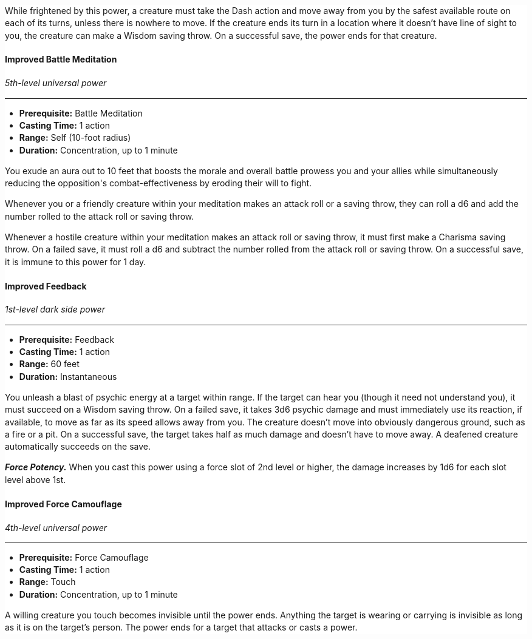 While frightened by this power, a creature must take the Dash action and move away from you by the safest available route on each of its turns, unless there is nowhere to move. If the creature ends its turn in a location where it doesn’t have line of sight to you, the creature can make a Wisdom saving throw. On a successful save, the power ends for that creature.

#### Improved Battle Meditation
_5th-level universal power_
___
- **Prerequisite:** Battle Meditation
- **Casting Time:** 1 action
- **Range:** Self (10-foot radius)
- **Duration:** Concentration, up to 1 minute

You exude an aura out to 10 feet that boosts the morale and overall battle prowess you and your allies while simultaneously reducing the opposition's combat-effectiveness by eroding their will to fight.

Whenever you or a friendly creature within your meditation makes an attack roll or a saving throw, they can roll a d6 and add the number rolled to the attack roll or saving throw.

Whenever a hostile creature within your meditation makes an attack roll or saving throw, it must first make a Charisma saving throw. On a failed save, it must roll a d6 and subtract the number rolled from the attack roll or saving throw. On a successful save, it is immune to this power for 1 day.

#### Improved Feedback
_1st-level dark side power_
___
- **Prerequisite:** Feedback
- **Casting Time:** 1 action
- **Range:** 60 feet
- **Duration:** Instantaneous

You unleash a blast of psychic energy at a target within range. If the target can hear you (though it need not understand you), it must succeed on a Wisdom saving throw. On a failed save, it takes 3d6 psychic damage and must immediately use its reaction, if available, to move as far as its speed allows away from you. The creature doesn’t move into obviously dangerous ground, such as a fire or a pit. On a successful save, the target takes half as much damage and doesn’t have to move away. A deafened creature automatically succeeds on the save.

***Force Potency.*** When you cast this power using a force slot of 2nd level or higher, the damage increases by 1d6 for each slot level above 1st.

#### Improved Force Camouflage
_4th-level universal power_
___
- **Prerequisite:** Force Camouflage
- **Casting Time:** 1 action
- **Range:** Touch
- **Duration:** Concentration, up to 1 minute

A willing creature you touch becomes invisible until the power ends. Anything the target is wearing or carrying is invisible as long as it is on the target’s person. The power ends for a target that attacks or casts a power.
